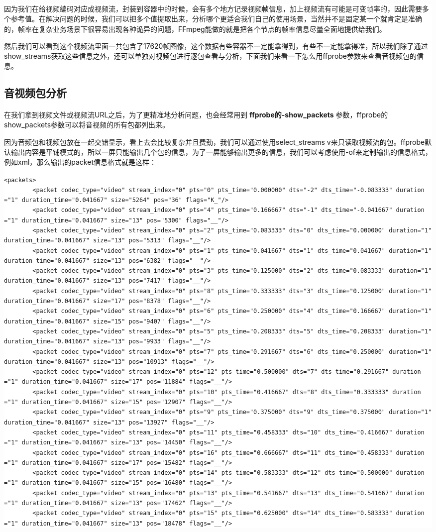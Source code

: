 因为我们在给视频编码对应成视频流，封装到容器中的时候，会有多个地方记录视频帧信息，加上视频流有可能是可变帧率的，因此需要多个参考值。在解决问题的时候，我们可以把多个值提取出来，分析哪个更适合我们自己的使用场景，当然并不是固定某一个就肯定是准确的，帧率在复杂业务场景下很容易出现各种诡异的问题，FFmpeg能做的就是把各个节点的帧率信息尽量全面地提供给我们。

然后我们可以看到这个视频流里面一共包含了17620帧图像，这个数据有些容器不一定能拿得到，有些不一定能拿得准，所以我们除了通过show\_streams获取这些信息之外，还可以单独对视频包进行逐包查看与分析，下面我们来看一下怎么用ffprobe参数来查看音视频包的信息。

## 音视频包分析

在我们拿到视频文件或视频流URL之后，为了更精准地分析问题，也会经常用到 **ffprobe的-show\_packets** 参数，ffprobe的show\_packets参数可以将音视频的所有包都列出来。

因为音频包和视频包放在一起交错显示，看上去会比较复杂并且费劲，我们可以通过使用select\_streams v来只读取视频流的包。ffprobe默认输出内容是平铺模式的，所以一屏只能输出几个包的信息，为了一屏能够输出更多的信息，我们可以考虑使用-of来定制输出的信息格式，例如xml，那么输出的packet信息格式就是这样：

```plain
<packets>
        <packet codec_type="video" stream_index="0" pts="0" pts_time="0.000000" dts="-2" dts_time="-0.083333" duration="1" duration_time="0.041667" size="5264" pos="36" flags="K_"/>
        <packet codec_type="video" stream_index="0" pts="4" pts_time="0.166667" dts="-1" dts_time="-0.041667" duration="1" duration_time="0.041667" size="13" pos="5300" flags="__"/>
        <packet codec_type="video" stream_index="0" pts="2" pts_time="0.083333" dts="0" dts_time="0.000000" duration="1" duration_time="0.041667" size="13" pos="5313" flags="__"/>
        <packet codec_type="video" stream_index="0" pts="1" pts_time="0.041667" dts="1" dts_time="0.041667" duration="1" duration_time="0.041667" size="13" pos="6382" flags="__"/>
        <packet codec_type="video" stream_index="0" pts="3" pts_time="0.125000" dts="2" dts_time="0.083333" duration="1" duration_time="0.041667" size="13" pos="7417" flags="__"/>
        <packet codec_type="video" stream_index="0" pts="8" pts_time="0.333333" dts="3" dts_time="0.125000" duration="1" duration_time="0.041667" size="17" pos="8378" flags="__"/>
        <packet codec_type="video" stream_index="0" pts="6" pts_time="0.250000" dts="4" dts_time="0.166667" duration="1" duration_time="0.041667" size="15" pos="9407" flags="__"/>
        <packet codec_type="video" stream_index="0" pts="5" pts_time="0.208333" dts="5" dts_time="0.208333" duration="1" duration_time="0.041667" size="13" pos="9933" flags="__"/>
        <packet codec_type="video" stream_index="0" pts="7" pts_time="0.291667" dts="6" dts_time="0.250000" duration="1" duration_time="0.041667" size="13" pos="10913" flags="__"/>
        <packet codec_type="video" stream_index="0" pts="12" pts_time="0.500000" dts="7" dts_time="0.291667" duration="1" duration_time="0.041667" size="17" pos="11884" flags="__"/>
        <packet codec_type="video" stream_index="0" pts="10" pts_time="0.416667" dts="8" dts_time="0.333333" duration="1" duration_time="0.041667" size="15" pos="12907" flags="__"/>
        <packet codec_type="video" stream_index="0" pts="9" pts_time="0.375000" dts="9" dts_time="0.375000" duration="1" duration_time="0.041667" size="13" pos="13927" flags="__"/>
        <packet codec_type="video" stream_index="0" pts="11" pts_time="0.458333" dts="10" dts_time="0.416667" duration="1" duration_time="0.041667" size="13" pos="14450" flags="__"/>
        <packet codec_type="video" stream_index="0" pts="16" pts_time="0.666667" dts="11" dts_time="0.458333" duration="1" duration_time="0.041667" size="17" pos="15482" flags="__"/>
        <packet codec_type="video" stream_index="0" pts="14" pts_time="0.583333" dts="12" dts_time="0.500000" duration="1" duration_time="0.041667" size="15" pos="16480" flags="__"/>
        <packet codec_type="video" stream_index="0" pts="13" pts_time="0.541667" dts="13" dts_time="0.541667" duration="1" duration_time="0.041667" size="13" pos="17462" flags="__"/>
        <packet codec_type="video" stream_index="0" pts="15" pts_time="0.625000" dts="14" dts_time="0.583333" duration="1" duration_time="0.041667" size="13" pos="18478" flags="__"/>

```
